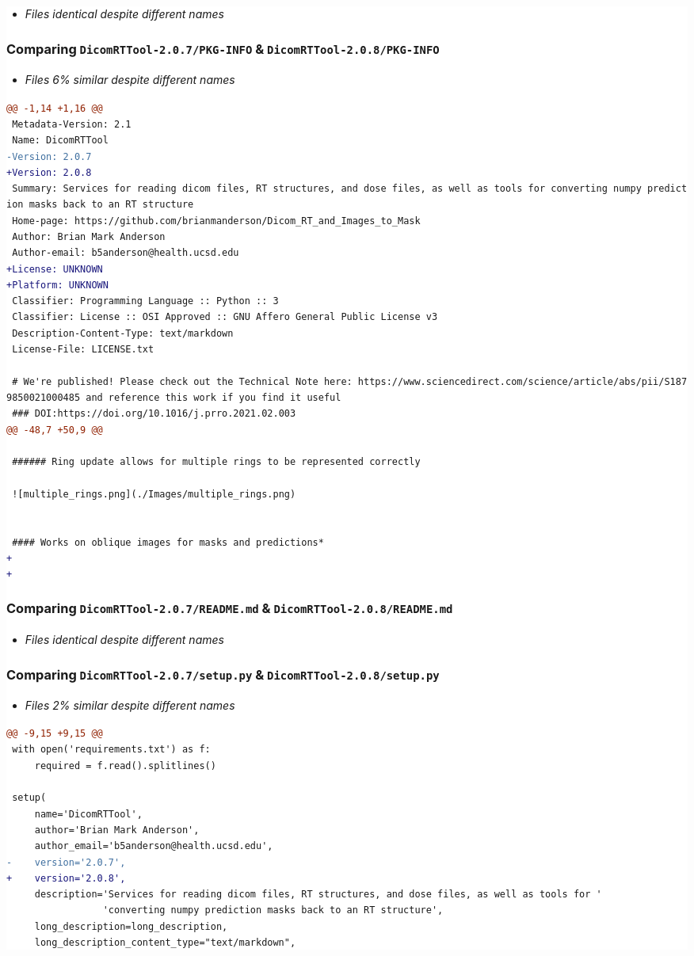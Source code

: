  * *Files identical despite different names*

### Comparing `DicomRTTool-2.0.7/PKG-INFO` & `DicomRTTool-2.0.8/PKG-INFO`

 * *Files 6% similar despite different names*

```diff
@@ -1,14 +1,16 @@
 Metadata-Version: 2.1
 Name: DicomRTTool
-Version: 2.0.7
+Version: 2.0.8
 Summary: Services for reading dicom files, RT structures, and dose files, as well as tools for converting numpy prediction masks back to an RT structure
 Home-page: https://github.com/brianmanderson/Dicom_RT_and_Images_to_Mask
 Author: Brian Mark Anderson
 Author-email: b5anderson@health.ucsd.edu
+License: UNKNOWN
+Platform: UNKNOWN
 Classifier: Programming Language :: Python :: 3
 Classifier: License :: OSI Approved :: GNU Affero General Public License v3
 Description-Content-Type: text/markdown
 License-File: LICENSE.txt
 
 # We're published! Please check out the Technical Note here: https://www.sciencedirect.com/science/article/abs/pii/S1879850021000485 and reference this work if you find it useful
 ### DOI:https://doi.org/10.1016/j.prro.2021.02.003
@@ -48,7 +50,9 @@
 
 ###### Ring update allows for multiple rings to be represented correctly
 
 ![multiple_rings.png](./Images/multiple_rings.png)
 
 
 #### Works on oblique images for masks and predictions*
+
+
```

### Comparing `DicomRTTool-2.0.7/README.md` & `DicomRTTool-2.0.8/README.md`

 * *Files identical despite different names*

### Comparing `DicomRTTool-2.0.7/setup.py` & `DicomRTTool-2.0.8/setup.py`

 * *Files 2% similar despite different names*

```diff
@@ -9,15 +9,15 @@
 with open('requirements.txt') as f:
     required = f.read().splitlines()
 
 setup(
     name='DicomRTTool',
     author='Brian Mark Anderson',
     author_email='b5anderson@health.ucsd.edu',
-    version='2.0.7',
+    version='2.0.8',
     description='Services for reading dicom files, RT structures, and dose files, as well as tools for '
                 'converting numpy prediction masks back to an RT structure',
     long_description=long_description,
     long_description_content_type="text/markdown",
```